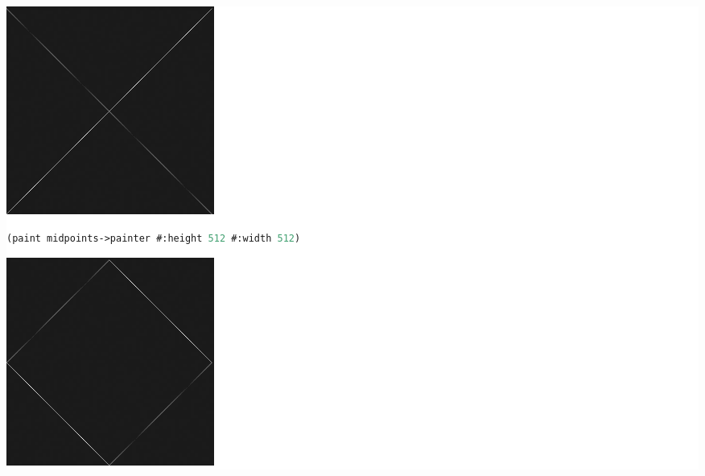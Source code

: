 <img src="49-2.png" width="30%" height="auto" alt="49-2.png" />

```scheme
(paint midpoints->painter #:height 512 #:width 512)
```

<img src="49-3.png" width="30%" height="auto" alt="49-3.png" />
